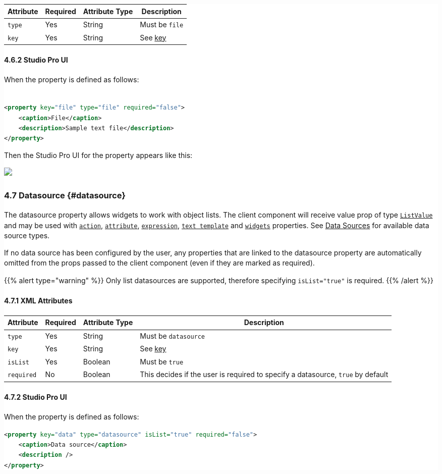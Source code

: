 | Attribute  | Required | Attribute Type | Description |
| ---------- | -------- | -------------- | ----------- |
| `type`     | Yes      | String         | Must be `file` |
| `key`      | Yes      | String         | See [key](#key)  |

#### 4.6.2 Studio Pro UI

When the property is defined as follows:

```xml

<property key="file" type="file" required="false">
	<caption>File</caption>
	<description>Sample text file</description>
</property>
```

Then the Studio Pro UI for the property appears like this:

![](/attachments/apidocs-mxsdk/apidocs//pluggable-widgets/pluggable-widgets-property-types/file.png)

### 4.7 Datasource {#datasource}

The datasource property allows widgets to work with object lists. The client component will receive value prop of type [`ListValue`](/apidocs-mxsdk/apidocs/pluggable-widgets-client-apis-list-values/#listvalue) and may be used with [`action`](#action), [`attribute`](#attribute), [`expression`](#expression), [`text template`](#texttemplate) and [`widgets`](#widgets) properties. See [Data Sources](/refguide/data-sources/#list-widgets) for available data source types.

If no data source has been configured by the user, any properties that are linked to the datasource property are automatically omitted from the props passed to the client component (even if they are marked as required).

{{% alert type="warning" %}}
Only list datasources are supported, therefore specifying `isList="true"` is required.
{{% /alert %}}

#### 4.7.1 XML Attributes

| Attribute  | Required | Attribute Type | Description |
| ---------- | -------- | -------------- | ----------- |
| `type`     | Yes      | String         | Must be `datasource` |
| `key`      | Yes      | String         | See [key](#key) |
| `isList`   | Yes      | Boolean        | Must be `true` |
| `required` | No       | Boolean        | This decides if the user is required to specify a datasource, `true` by default |

#### 4.7.2 Studio Pro UI

When the property is defined as follows:

```xml
<property key="data" type="datasource" isList="true" required="false">
	<caption>Data source</caption>
	<description />
</property>
```
